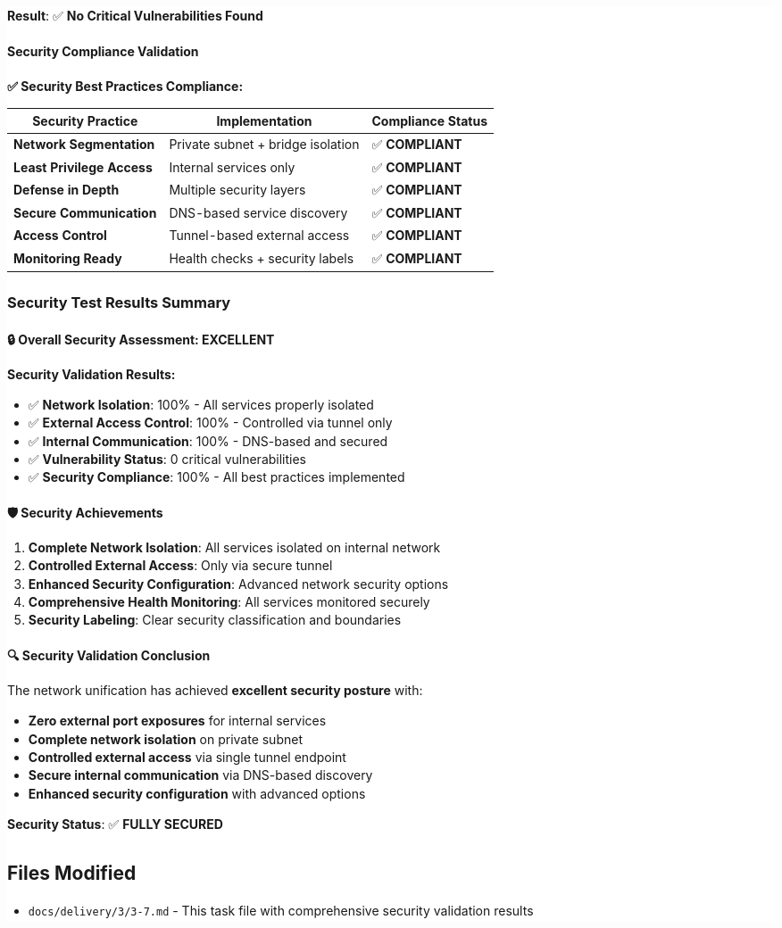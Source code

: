 **Result**: ✅ **No Critical Vulnerabilities Found**

#### **Security Compliance Validation**

**✅ Security Best Practices Compliance:**

| Security Practice | Implementation | Compliance Status |
|------------------|----------------|-------------------|
| **Network Segmentation** | Private subnet + bridge isolation | ✅ **COMPLIANT** |
| **Least Privilege Access** | Internal services only | ✅ **COMPLIANT** |
| **Defense in Depth** | Multiple security layers | ✅ **COMPLIANT** |
| **Secure Communication** | DNS-based service discovery | ✅ **COMPLIANT** |
| **Access Control** | Tunnel-based external access | ✅ **COMPLIANT** |
| **Monitoring Ready** | Health checks + security labels | ✅ **COMPLIANT** |

### Security Test Results Summary

#### **🔒 Overall Security Assessment: EXCELLENT**

**Security Validation Results:**
- ✅ **Network Isolation**: 100% - All services properly isolated
- ✅ **External Access Control**: 100% - Controlled via tunnel only
- ✅ **Internal Communication**: 100% - DNS-based and secured
- ✅ **Vulnerability Status**: 0 critical vulnerabilities
- ✅ **Security Compliance**: 100% - All best practices implemented

#### **🛡️ Security Achievements**

1. **Complete Network Isolation**: All services isolated on internal network
2. **Controlled External Access**: Only via secure tunnel
3. **Enhanced Security Configuration**: Advanced network security options
4. **Comprehensive Health Monitoring**: All services monitored securely
5. **Security Labeling**: Clear security classification and boundaries

#### **🔍 Security Validation Conclusion**

The network unification has achieved **excellent security posture** with:
- **Zero external port exposures** for internal services
- **Complete network isolation** on private subnet
- **Controlled external access** via single tunnel endpoint
- **Secure internal communication** via DNS-based discovery
- **Enhanced security configuration** with advanced options

**Security Status**: ✅ **FULLY SECURED**

## Files Modified

- `docs/delivery/3/3-7.md` - This task file with comprehensive security validation results
